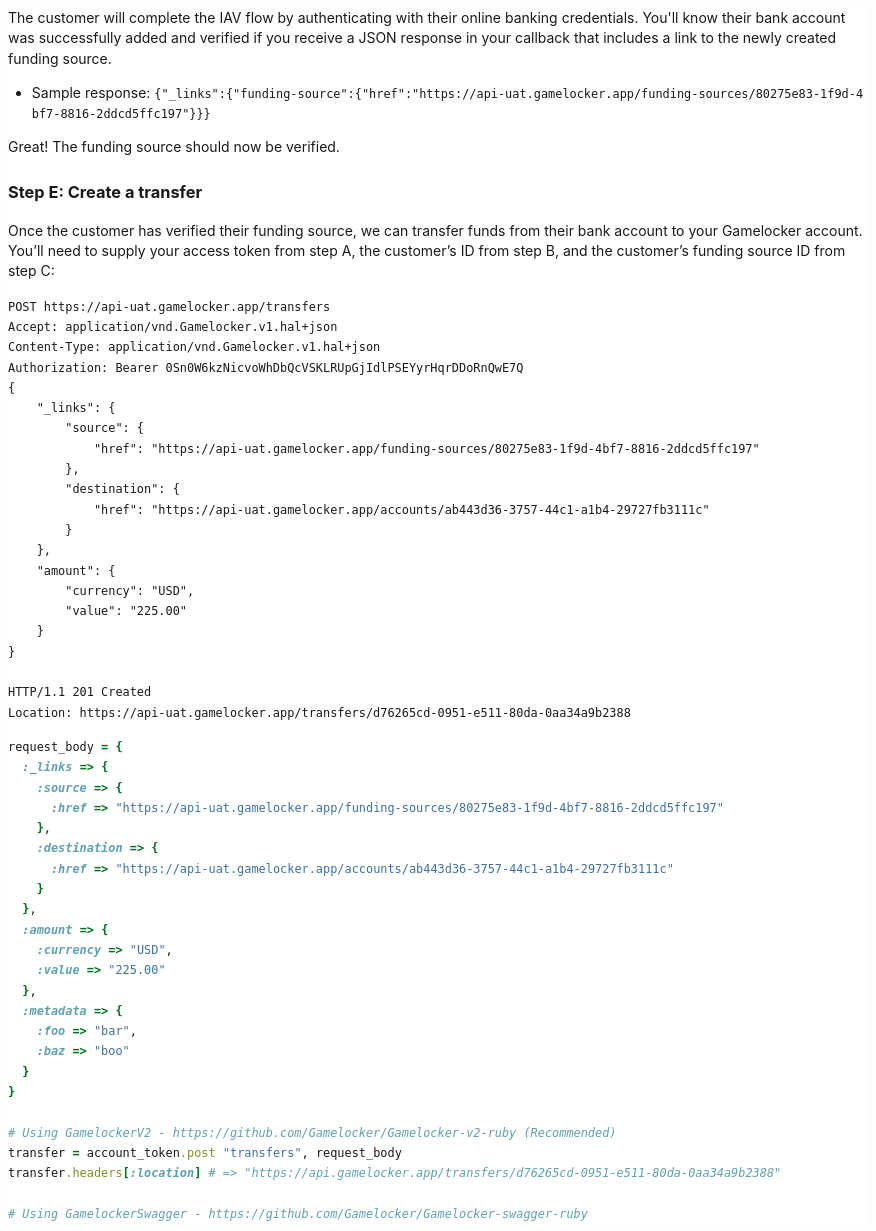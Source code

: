The customer will complete the IAV flow by authenticating with their online banking credentials. You'll know their bank account was successfully added and verified if you receive a JSON response in your callback that includes a link to the newly created funding source.

* Sample response:  `{"_links":{"funding-source":{"href":"https://api-uat.gamelocker.app/funding-sources/80275e83-1f9d-4bf7-8816-2ddcd5ffc197"}}}`

Great! The funding source should now be verified.

### Step E: Create a transfer

Once the customer has verified their funding source, we can transfer funds from their bank account to your Gamelocker account.   You’ll need to supply your access token from step A, the customer’s ID from step B, and the customer’s funding source ID from step C:

```raw
POST https://api-uat.gamelocker.app/transfers
Accept: application/vnd.Gamelocker.v1.hal+json
Content-Type: application/vnd.Gamelocker.v1.hal+json
Authorization: Bearer 0Sn0W6kzNicvoWhDbQcVSKLRUpGjIdlPSEYyrHqrDDoRnQwE7Q
{
    "_links": {
        "source": {
            "href": "https://api-uat.gamelocker.app/funding-sources/80275e83-1f9d-4bf7-8816-2ddcd5ffc197"
        },
        "destination": {
            "href": "https://api-uat.gamelocker.app/accounts/ab443d36-3757-44c1-a1b4-29727fb3111c"
        }
    },
    "amount": {
        "currency": "USD",
        "value": "225.00"
    }
}

HTTP/1.1 201 Created
Location: https://api-uat.gamelocker.app/transfers/d76265cd-0951-e511-80da-0aa34a9b2388
```
```ruby
request_body = {
  :_links => {
    :source => {
      :href => "https://api-uat.gamelocker.app/funding-sources/80275e83-1f9d-4bf7-8816-2ddcd5ffc197"
    },
    :destination => {
      :href => "https://api-uat.gamelocker.app/accounts/ab443d36-3757-44c1-a1b4-29727fb3111c"
    }
  },
  :amount => {
    :currency => "USD",
    :value => "225.00"
  },
  :metadata => {
    :foo => "bar",
    :baz => "boo"
  }
}

# Using GamelockerV2 - https://github.com/Gamelocker/Gamelocker-v2-ruby (Recommended)
transfer = account_token.post "transfers", request_body
transfer.headers[:location] # => "https://api.gamelocker.app/transfers/d76265cd-0951-e511-80da-0aa34a9b2388"

# Using GamelockerSwagger - https://github.com/Gamelocker/Gamelocker-swagger-ruby
```